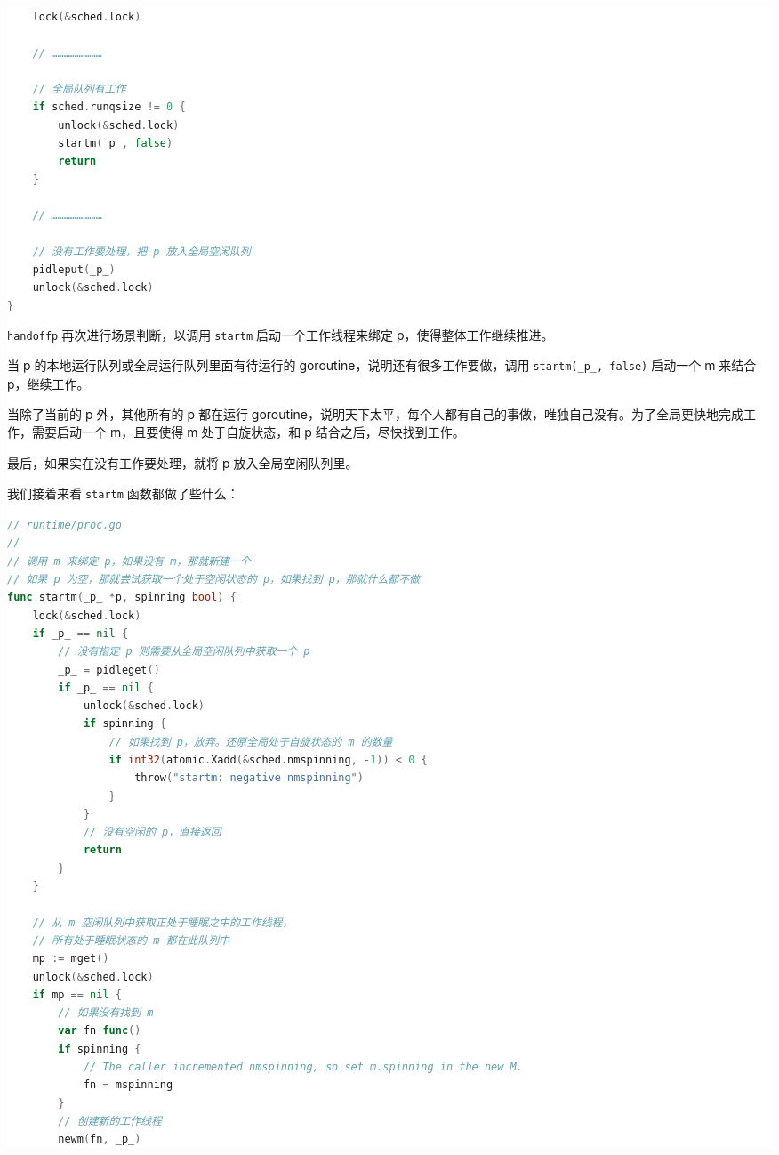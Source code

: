 ```go
	lock(&sched.lock)

	// ……………………

	// 全局队列有工作
	if sched.runqsize != 0 {
		unlock(&sched.lock)
		startm(_p_, false)
		return
	}

	// ……………………

	// 没有工作要处理，把 p 放入全局空闲队列
	pidleput(_p_)
	unlock(&sched.lock)
}
```

`handoffp` 再次进行场景判断，以调用 `startm` 启动一个工作线程来绑定 p，使得整体工作继续推进。

当 p 的本地运行队列或全局运行队列里面有待运行的 goroutine，说明还有很多工作要做，调用 `startm(_p_, false)` 启动一个 m 来结合 p，继续工作。

当除了当前的 p 外，其他所有的 p 都在运行 goroutine，说明天下太平，每个人都有自己的事做，唯独自己没有。为了全局更快地完成工作，需要启动一个 m，且要使得 m 处于自旋状态，和 p 结合之后，尽快找到工作。

最后，如果实在没有工作要处理，就将 p 放入全局空闲队列里。

我们接着来看 `startm` 函数都做了些什么：

```go
// runtime/proc.go
// 
// 调用 m 来绑定 p，如果没有 m，那就新建一个
// 如果 p 为空，那就尝试获取一个处于空闲状态的 p，如果找到 p，那就什么都不做
func startm(_p_ *p, spinning bool) {
	lock(&sched.lock)
	if _p_ == nil {
		// 没有指定 p 则需要从全局空闲队列中获取一个 p
		_p_ = pidleget()
		if _p_ == nil {
			unlock(&sched.lock)
			if spinning {
				// 如果找到 p，放弃。还原全局处于自旋状态的 m 的数量
				if int32(atomic.Xadd(&sched.nmspinning, -1)) < 0 {
					throw("startm: negative nmspinning")
				}
			}
			// 没有空闲的 p，直接返回
			return
		}
	}

	// 从 m 空闲队列中获取正处于睡眠之中的工作线程，
	// 所有处于睡眠状态的 m 都在此队列中
	mp := mget()
	unlock(&sched.lock)
	if mp == nil {
		// 如果没有找到 m
		var fn func()
		if spinning {
			// The caller incremented nmspinning, so set m.spinning in the new M.
			fn = mspinning
		}
		// 创建新的工作线程
		newm(fn, _p_)
```